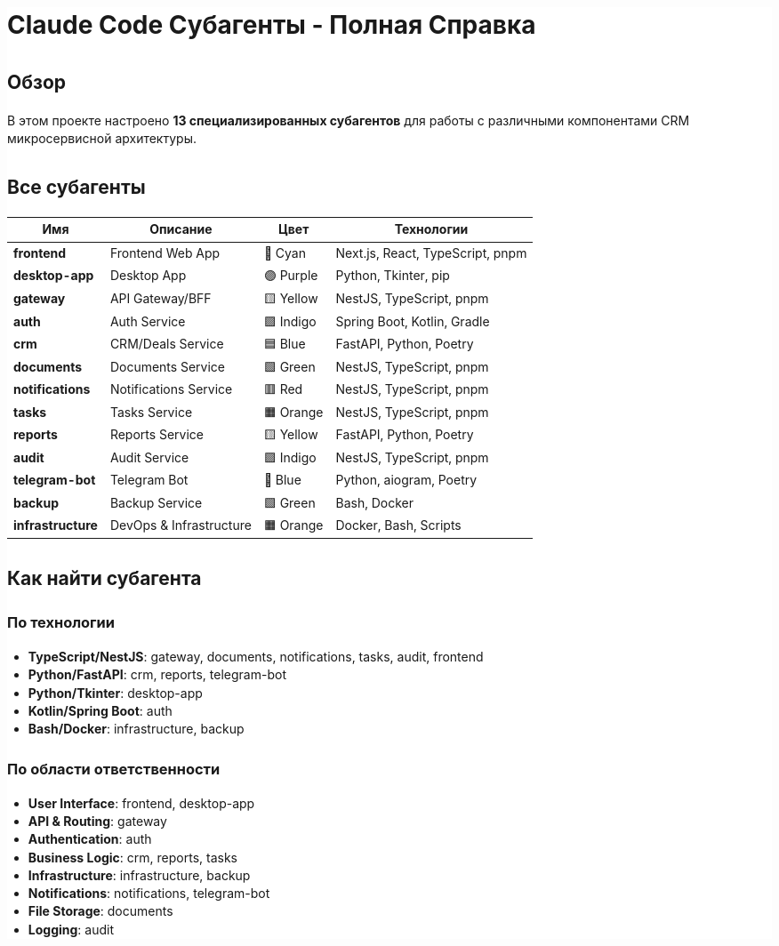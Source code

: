 # Claude Code Субагенты - Полная Справка

## Обзор

В этом проекте настроено **13 специализированных субагентов** для работы с различными компонентами CRM микросервисной архитектуры.

## Все субагенты

| Имя | Описание | Цвет | Технологии |
|-----|---------|------|-----------|
| **frontend** | Frontend Web App | 🔷 Cyan | Next.js, React, TypeScript, pnpm |
| **desktop-app** | Desktop App | 🟣 Purple | Python, Tkinter, pip |
| **gateway** | API Gateway/BFF | 🟨 Yellow | NestJS, TypeScript, pnpm |
| **auth** | Auth Service | 🟪 Indigo | Spring Boot, Kotlin, Gradle |
| **crm** | CRM/Deals Service | 🟦 Blue | FastAPI, Python, Poetry |
| **documents** | Documents Service | 🟩 Green | NestJS, TypeScript, pnpm |
| **notifications** | Notifications Service | 🟥 Red | NestJS, TypeScript, pnpm |
| **tasks** | Tasks Service | 🟧 Orange | NestJS, TypeScript, pnpm |
| **reports** | Reports Service | 🟨 Yellow | FastAPI, Python, Poetry |
| **audit** | Audit Service | 🟪 Indigo | NestJS, TypeScript, pnpm |
| **telegram-bot** | Telegram Bot | 🔵 Blue | Python, aiogram, Poetry |
| **backup** | Backup Service | 🟩 Green | Bash, Docker |
| **infrastructure** | DevOps & Infrastructure | 🟧 Orange | Docker, Bash, Scripts |

## Как найти субагента

### По технологии
- **TypeScript/NestJS**: gateway, documents, notifications, tasks, audit, frontend
- **Python/FastAPI**: crm, reports, telegram-bot
- **Python/Tkinter**: desktop-app
- **Kotlin/Spring Boot**: auth
- **Bash/Docker**: infrastructure, backup

### По области ответственности
- **User Interface**: frontend, desktop-app
- **API & Routing**: gateway
- **Authentication**: auth
- **Business Logic**: crm, reports, tasks
- **Infrastructure**: infrastructure, backup
- **Notifications**: notifications, telegram-bot
- **File Storage**: documents
- **Logging**: audit
